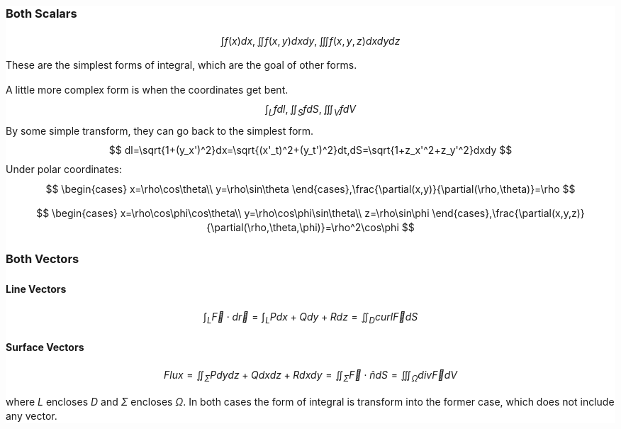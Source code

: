 ### Both Scalars

$$
\int f(x)dx,\iint f(x,y)dxdy,\iiint f(x,y,z)dxdydz
$$

These are the simplest forms of integral, which are the goal of other forms.

A little more complex form is when the coordinates get bent.
$$
\int_Lfdl,\iint_SfdS,\iiint_VfdV
$$
By some simple transform, they can go back to the simplest form.
$$
dl=\sqrt{1+(y_x')^2}dx=\sqrt{(x'_t)^2+(y_t')^2}dt,dS=\sqrt{1+z_x'^2+z_y'^2}dxdy
$$
Under polar coordinates:
$$
\begin{cases}
x=\rho\cos\theta\\
y=\rho\sin\theta
\end{cases},\frac{\partial(x,y)}{\partial(\rho,\theta)}=\rho
$$

$$
\begin{cases}
x=\rho\cos\phi\cos\theta\\
y=\rho\cos\phi\sin\theta\\
z=\rho\sin\phi
\end{cases},\frac{\partial(x,y,z)}{\partial(\rho,\theta,\phi)}=\rho^2\cos\phi
$$

### Both Vectors

#### Line Vectors

$$
\int_L\vec{F}\cdot d\vec{r}=\int_LPdx+Qdy+Rdz=\iint_D curl\vec{F}dS
$$

#### Surface Vectors

$$
Flux=\iint_\Sigma Pdydz+Qdxdz+Rdxdy=\iint_\Sigma\vec{F}\cdot\hat{n}dS=\iiint_\Omega div\vec{F}dV
$$

where $L$ encloses $D$ and $\Sigma$ encloses $\Omega$. In both cases the form of integral is transform into the former case, which does not include any vector. 